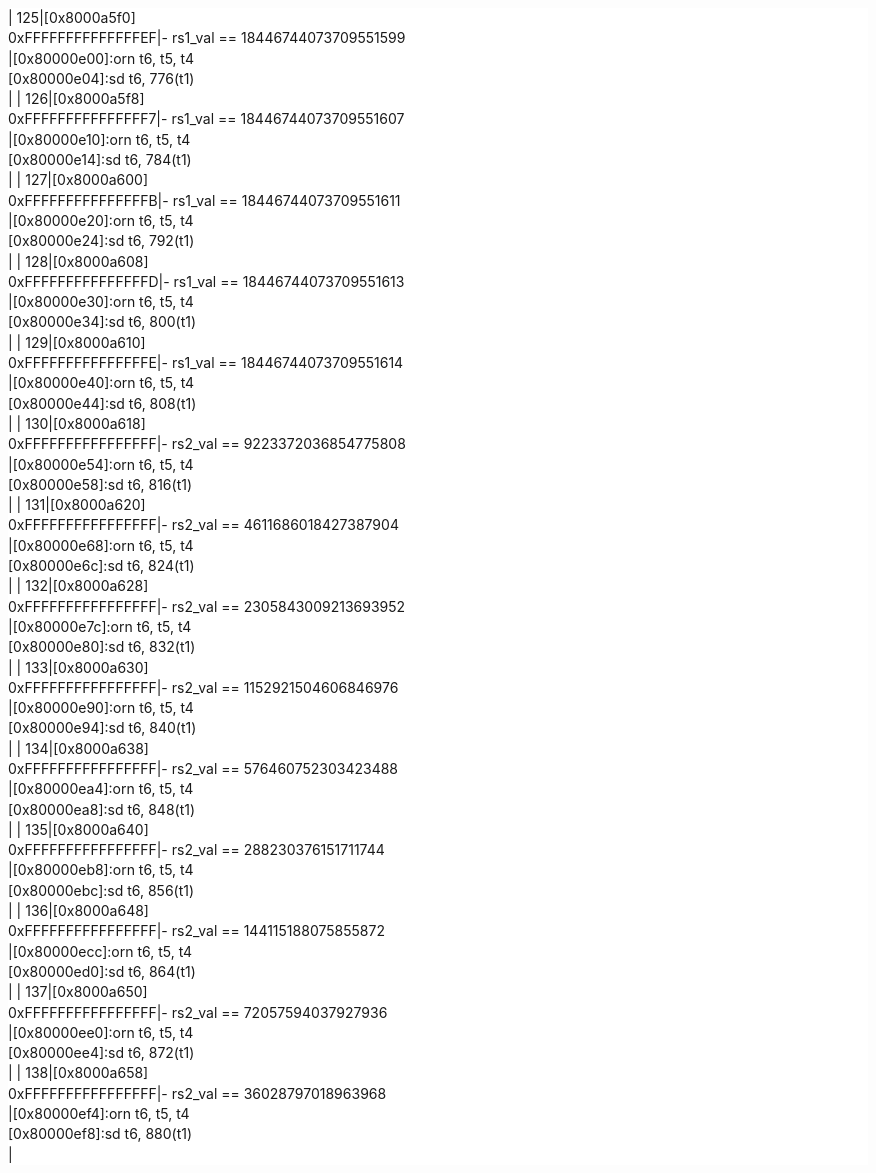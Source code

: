 | 125|[0x8000a5f0]<br>0xFFFFFFFFFFFFFFEF|- rs1_val == 18446744073709551599<br>                                                                                                                                                                                                                                                    |[0x80000e00]:orn t6, t5, t4<br> [0x80000e04]:sd t6, 776(t1)<br>                                     |
| 126|[0x8000a5f8]<br>0xFFFFFFFFFFFFFFF7|- rs1_val == 18446744073709551607<br>                                                                                                                                                                                                                                                    |[0x80000e10]:orn t6, t5, t4<br> [0x80000e14]:sd t6, 784(t1)<br>                                     |
| 127|[0x8000a600]<br>0xFFFFFFFFFFFFFFFB|- rs1_val == 18446744073709551611<br>                                                                                                                                                                                                                                                    |[0x80000e20]:orn t6, t5, t4<br> [0x80000e24]:sd t6, 792(t1)<br>                                     |
| 128|[0x8000a608]<br>0xFFFFFFFFFFFFFFFD|- rs1_val == 18446744073709551613<br>                                                                                                                                                                                                                                                    |[0x80000e30]:orn t6, t5, t4<br> [0x80000e34]:sd t6, 800(t1)<br>                                     |
| 129|[0x8000a610]<br>0xFFFFFFFFFFFFFFFE|- rs1_val == 18446744073709551614<br>                                                                                                                                                                                                                                                    |[0x80000e40]:orn t6, t5, t4<br> [0x80000e44]:sd t6, 808(t1)<br>                                     |
| 130|[0x8000a618]<br>0xFFFFFFFFFFFFFFFF|- rs2_val == 9223372036854775808<br>                                                                                                                                                                                                                                                     |[0x80000e54]:orn t6, t5, t4<br> [0x80000e58]:sd t6, 816(t1)<br>                                     |
| 131|[0x8000a620]<br>0xFFFFFFFFFFFFFFFF|- rs2_val == 4611686018427387904<br>                                                                                                                                                                                                                                                     |[0x80000e68]:orn t6, t5, t4<br> [0x80000e6c]:sd t6, 824(t1)<br>                                     |
| 132|[0x8000a628]<br>0xFFFFFFFFFFFFFFFF|- rs2_val == 2305843009213693952<br>                                                                                                                                                                                                                                                     |[0x80000e7c]:orn t6, t5, t4<br> [0x80000e80]:sd t6, 832(t1)<br>                                     |
| 133|[0x8000a630]<br>0xFFFFFFFFFFFFFFFF|- rs2_val == 1152921504606846976<br>                                                                                                                                                                                                                                                     |[0x80000e90]:orn t6, t5, t4<br> [0x80000e94]:sd t6, 840(t1)<br>                                     |
| 134|[0x8000a638]<br>0xFFFFFFFFFFFFFFFF|- rs2_val == 576460752303423488<br>                                                                                                                                                                                                                                                      |[0x80000ea4]:orn t6, t5, t4<br> [0x80000ea8]:sd t6, 848(t1)<br>                                     |
| 135|[0x8000a640]<br>0xFFFFFFFFFFFFFFFF|- rs2_val == 288230376151711744<br>                                                                                                                                                                                                                                                      |[0x80000eb8]:orn t6, t5, t4<br> [0x80000ebc]:sd t6, 856(t1)<br>                                     |
| 136|[0x8000a648]<br>0xFFFFFFFFFFFFFFFF|- rs2_val == 144115188075855872<br>                                                                                                                                                                                                                                                      |[0x80000ecc]:orn t6, t5, t4<br> [0x80000ed0]:sd t6, 864(t1)<br>                                     |
| 137|[0x8000a650]<br>0xFFFFFFFFFFFFFFFF|- rs2_val == 72057594037927936<br>                                                                                                                                                                                                                                                       |[0x80000ee0]:orn t6, t5, t4<br> [0x80000ee4]:sd t6, 872(t1)<br>                                     |
| 138|[0x8000a658]<br>0xFFFFFFFFFFFFFFFF|- rs2_val == 36028797018963968<br>                                                                                                                                                                                                                                                       |[0x80000ef4]:orn t6, t5, t4<br> [0x80000ef8]:sd t6, 880(t1)<br>                                     |